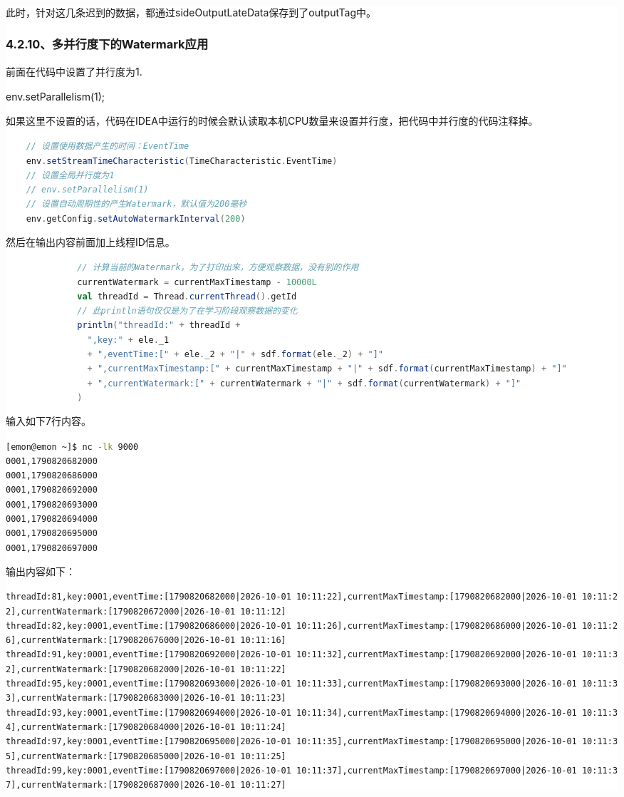 此时，针对这几条迟到的数据，都通过sideOutputLateData保存到了outputTag中。

### 4.2.10、多并行度下的Watermark应用

前面在代码中设置了并行度为1.

env.setParallelism(1);

如果这里不设置的话，代码在IDEA中运行的时候会默认读取本机CPU数量来设置并行度，把代码中并行度的代码注释掉。

```scala
    // 设置使用数据产生的时间：EventTime
    env.setStreamTimeCharacteristic(TimeCharacteristic.EventTime)
    // 设置全局并行度为1
    // env.setParallelism(1)
    // 设置自动周期性的产生Watermark，默认值为200毫秒
    env.getConfig.setAutoWatermarkInterval(200)
```

然后在输出内容前面加上线程ID信息。

```scala
              // 计算当前的Watermark，为了打印出来，方便观察数据，没有别的作用
              currentWatermark = currentMaxTimestamp - 10000L
              val threadId = Thread.currentThread().getId
              // 此println语句仅仅是为了在学习阶段观察数据的变化
              println("threadId:" + threadId +
                ",key:" + ele._1
                + ",eventTime:[" + ele._2 + "|" + sdf.format(ele._2) + "]"
                + ",currentMaxTimestamp:[" + currentMaxTimestamp + "|" + sdf.format(currentMaxTimestamp) + "]"
                + ",currentWatermark:[" + currentWatermark + "|" + sdf.format(currentWatermark) + "]"
              )
```

输入如下7行内容。

```bash
[emon@emon ~]$ nc -lk 9000
0001,1790820682000
0001,1790820686000
0001,1790820692000
0001,1790820693000
0001,1790820694000
0001,1790820695000
0001,1790820697000
```

输出内容如下：

```tex
threadId:81,key:0001,eventTime:[1790820682000|2026-10-01 10:11:22],currentMaxTimestamp:[1790820682000|2026-10-01 10:11:22],currentWatermark:[1790820672000|2026-10-01 10:11:12]
threadId:82,key:0001,eventTime:[1790820686000|2026-10-01 10:11:26],currentMaxTimestamp:[1790820686000|2026-10-01 10:11:26],currentWatermark:[1790820676000|2026-10-01 10:11:16]
threadId:91,key:0001,eventTime:[1790820692000|2026-10-01 10:11:32],currentMaxTimestamp:[1790820692000|2026-10-01 10:11:32],currentWatermark:[1790820682000|2026-10-01 10:11:22]
threadId:95,key:0001,eventTime:[1790820693000|2026-10-01 10:11:33],currentMaxTimestamp:[1790820693000|2026-10-01 10:11:33],currentWatermark:[1790820683000|2026-10-01 10:11:23]
threadId:93,key:0001,eventTime:[1790820694000|2026-10-01 10:11:34],currentMaxTimestamp:[1790820694000|2026-10-01 10:11:34],currentWatermark:[1790820684000|2026-10-01 10:11:24]
threadId:97,key:0001,eventTime:[1790820695000|2026-10-01 10:11:35],currentMaxTimestamp:[1790820695000|2026-10-01 10:11:35],currentWatermark:[1790820685000|2026-10-01 10:11:25]
threadId:99,key:0001,eventTime:[1790820697000|2026-10-01 10:11:37],currentMaxTimestamp:[1790820697000|2026-10-01 10:11:37],currentWatermark:[1790820687000|2026-10-01 10:11:27]
```
